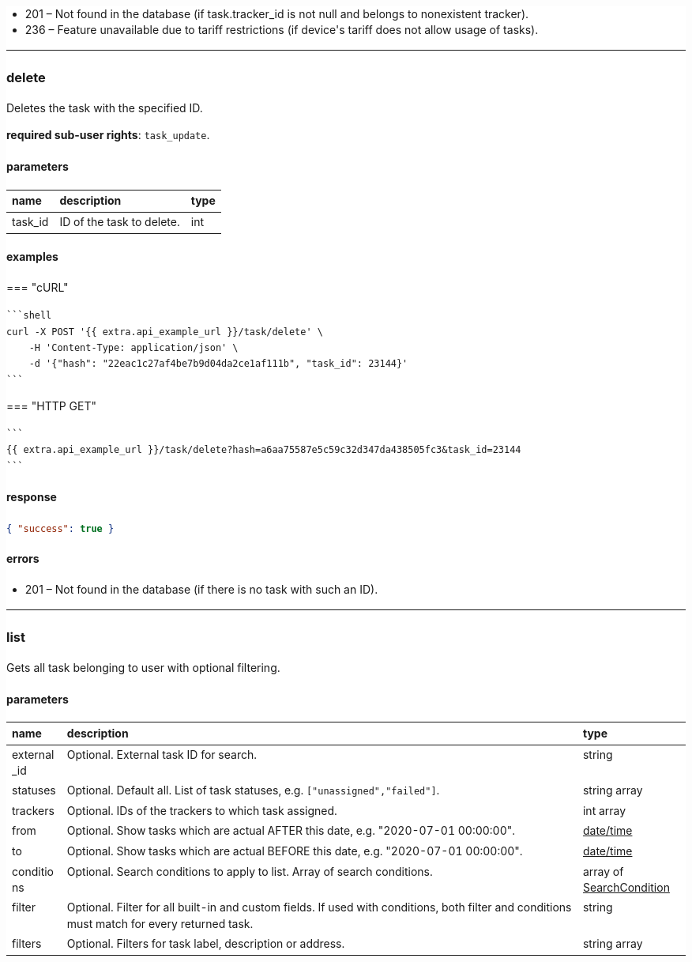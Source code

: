 * 201 – Not found in the database (if task.tracker_id is not null and belongs to nonexistent tracker).
* 236 – Feature unavailable due to tariff restrictions (if device's tariff does not allow usage of tasks).

***

### delete

Deletes the task with the specified ID.

**required sub-user rights**: `task_update`.

#### parameters

| name    | description               | type | 
|:--------|:--------------------------|:-----|
| task_id | ID of the task to delete. | int  |

#### examples

=== "cURL"

    ```shell
    curl -X POST '{{ extra.api_example_url }}/task/delete' \
        -H 'Content-Type: application/json' \
        -d '{"hash": "22eac1c27af4be7b9d04da2ce1af111b", "task_id": 23144}'
    ```

=== "HTTP GET"

    ```
    {{ extra.api_example_url }}/task/delete?hash=a6aa75587e5c59c32d347da438505fc3&task_id=23144
    ```

#### response

```json
{ "success": true }
```

#### errors

* 201 – Not found in the database (if there is no task with such an ID).

***

### list

Gets all task belonging to user with optional filtering.

#### parameters

| name        | description                                                                                                                                      | type                                                                  | 
|:------------|:-------------------------------------------------------------------------------------------------------------------------------------------------|:----------------------------------------------------------------------|
| external_id | Optional. External task ID for search.                                                                                                           | string                                                                |
| statuses    | Optional. Default all. List of task statuses, e.g. `["unassigned","failed"]`.                                                                    | string array                                                          |
| trackers    | Optional. IDs of the trackers to which task assigned.                                                                                            | int array                                                             |
| from        | Optional. Show tasks which are actual AFTER this date, e.g. "2020-07-01 00:00:00".                                                               | [date/time](../../../getting-started.md#data-types)                   |
| to          | Optional. Show tasks which are actual BEFORE this date, e.g. "2020-07-01 00:00:00".                                                              | [date/time](../../../getting-started.md#data-types)                   |
| conditions  | Optional. Search conditions to apply to list. Array of search conditions.                                                                        | array of [SearchCondition](../../commons/entity/search_conditions.md) |
| filter      | Optional. Filter for all built-in and custom fields. If used with conditions, both filter and conditions must match for every returned task.     | string                                                                |
| filters     | Optional. Filters for task label, description or address.                                                                                        | string array                                                          |
